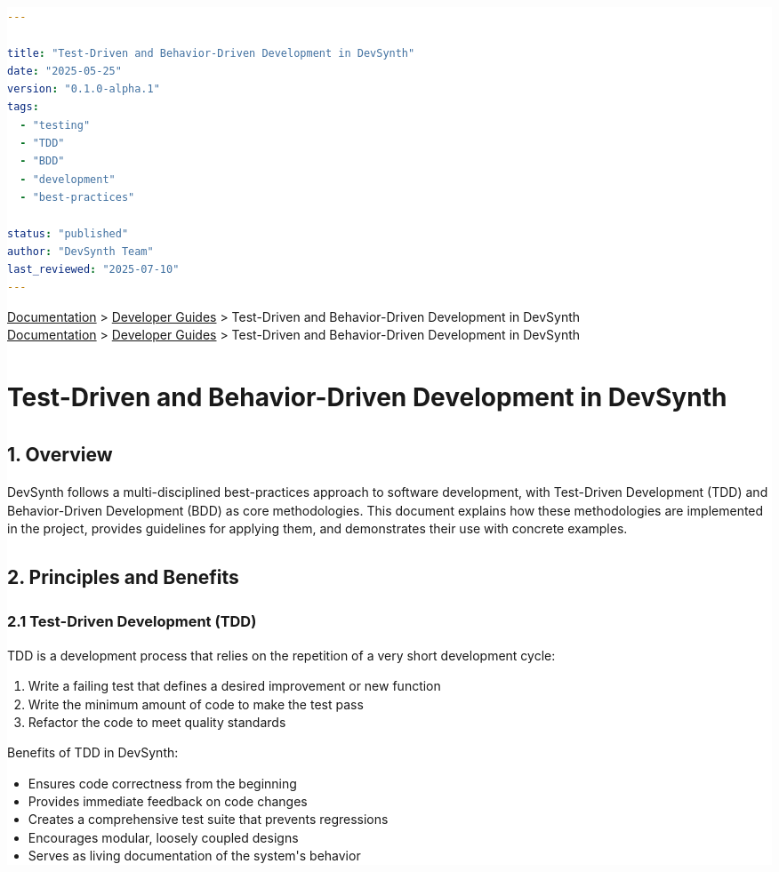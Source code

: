```yaml
---

title: "Test-Driven and Behavior-Driven Development in DevSynth"
date: "2025-05-25"
version: "0.1.0-alpha.1"
tags:
  - "testing"
  - "TDD"
  - "BDD"
  - "development"
  - "best-practices"

status: "published"
author: "DevSynth Team"
last_reviewed: "2025-07-10"
---
```

<div class="breadcrumbs">
<a href="../index.md">Documentation</a> &gt; <a href="index.md">Developer Guides</a> &gt; Test-Driven and Behavior-Driven Development in DevSynth
</div>

<div class="breadcrumbs">
<a href="../index.md">Documentation</a> &gt; <a href="index.md">Developer Guides</a> &gt; Test-Driven and Behavior-Driven Development in DevSynth
</div>

# Test-Driven and Behavior-Driven Development in DevSynth

## 1. Overview

DevSynth follows a multi-disciplined best-practices approach to software development, with Test-Driven Development (TDD) and Behavior-Driven Development (BDD) as core methodologies. This document explains how these methodologies are implemented in the project, provides guidelines for applying them, and demonstrates their use with concrete examples.

## 2. Principles and Benefits

### 2.1 Test-Driven Development (TDD)

TDD is a development process that relies on the repetition of a very short development cycle:

1. Write a failing test that defines a desired improvement or new function
2. Write the minimum amount of code to make the test pass
3. Refactor the code to meet quality standards


Benefits of TDD in DevSynth:

- Ensures code correctness from the beginning
- Provides immediate feedback on code changes
- Creates a comprehensive test suite that prevents regressions
- Encourages modular, loosely coupled designs
- Serves as living documentation of the system's behavior
